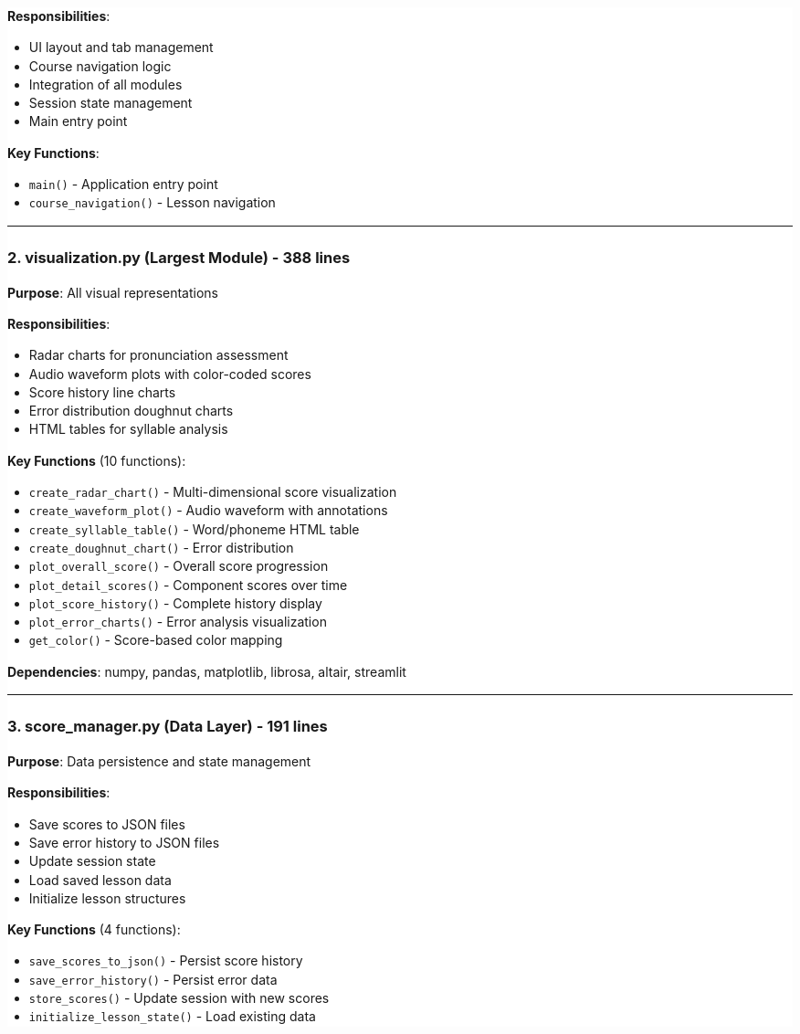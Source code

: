 **Responsibilities**:
- UI layout and tab management
- Course navigation logic
- Integration of all modules
- Session state management
- Main entry point

**Key Functions**:
- `main()` - Application entry point
- `course_navigation()` - Lesson navigation

---

### 2. visualization.py (Largest Module) - 388 lines
**Purpose**: All visual representations

**Responsibilities**:
- Radar charts for pronunciation assessment
- Audio waveform plots with color-coded scores
- Score history line charts
- Error distribution doughnut charts
- HTML tables for syllable analysis

**Key Functions** (10 functions):
- `create_radar_chart()` - Multi-dimensional score visualization
- `create_waveform_plot()` - Audio waveform with annotations
- `create_syllable_table()` - Word/phoneme HTML table
- `create_doughnut_chart()` - Error distribution
- `plot_overall_score()` - Overall score progression
- `plot_detail_scores()` - Component scores over time
- `plot_score_history()` - Complete history display
- `plot_error_charts()` - Error analysis visualization
- `get_color()` - Score-based color mapping

**Dependencies**: numpy, pandas, matplotlib, librosa, altair, streamlit

---

### 3. score_manager.py (Data Layer) - 191 lines
**Purpose**: Data persistence and state management

**Responsibilities**:
- Save scores to JSON files
- Save error history to JSON files
- Update session state
- Load saved lesson data
- Initialize lesson structures

**Key Functions** (4 functions):
- `save_scores_to_json()` - Persist score history
- `save_error_history()` - Persist error data
- `store_scores()` - Update session with new scores
- `initialize_lesson_state()` - Load existing data
